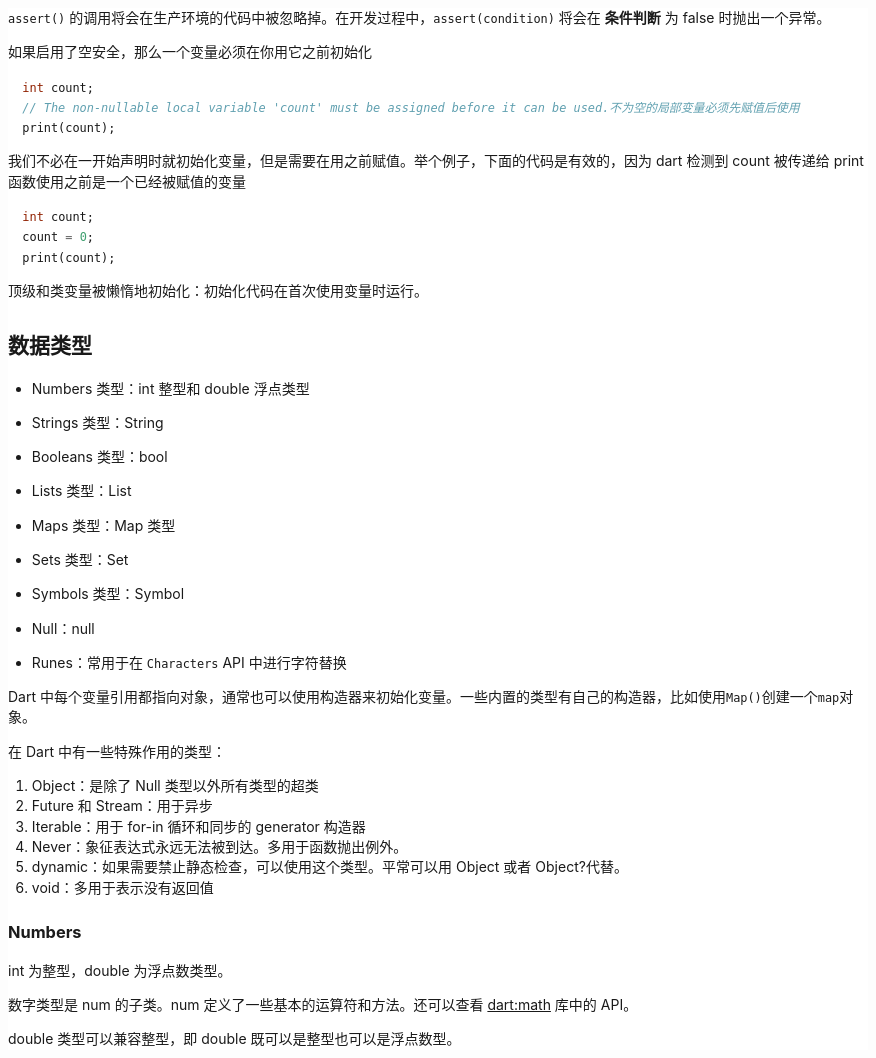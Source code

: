 `assert()` 的调用将会在生产环境的代码中被忽略掉。在开发过程中，`assert(condition)` 将会在 **条件判断** 为 false 时抛出一个异常。

如果启用了空安全，那么一个变量必须在你用它之前初始化

```dart
  int count;
  // The non-nullable local variable 'count' must be assigned before it can be used.不为空的局部变量必须先赋值后使用
  print(count);
```

我们不必在一开始声明时就初始化变量，但是需要在用之前赋值。举个例子，下面的代码是有效的，因为 dart 检测到 count 被传递给 print 函数使用之前是一个已经被赋值的变量

```dart
  int count;
  count = 0;
  print(count);
```

顶级和类变量被懒惰地初始化：初始化代码在首次使用变量时运行。

## 数据类型

- Numbers 类型：int 整型和 double 浮点类型

- Strings 类型：String

- Booleans 类型：bool

- Lists 类型：List

- Maps 类型：Map 类型

- Sets 类型：Set

- Symbols 类型：Symbol

- Null：null

- Runes：常用于在 `Characters` API 中进行字符替换

Dart 中每个变量引用都指向对象，通常也可以使用构造器来初始化变量。一些内置的类型有自己的构造器，比如使用`Map()`创建一个`map`对象。

在 Dart 中有一些特殊作用的类型：

1. Object：是除了 Null 类型以外所有类型的超类
2. Future 和 Stream：用于异步
3. Iterable：用于 for-in 循环和同步的 generator 构造器
4. Never：象征表达式永远无法被到达。多用于函数抛出例外。
5. dynamic：如果需要禁止静态检查，可以使用这个类型。平常可以用 Object 或者 Object?代替。
6. void：多用于表示没有返回值

### Numbers

int 为整型，double 为浮点数类型。

数字类型是 num 的子类。num 定义了一些基本的运算符和方法。还可以查看 [dart:math](https://api.dart.cn/stable/dart-math) 库中的 API。

double 类型可以兼容整型，即 double 既可以是整型也可以是浮点数型。
